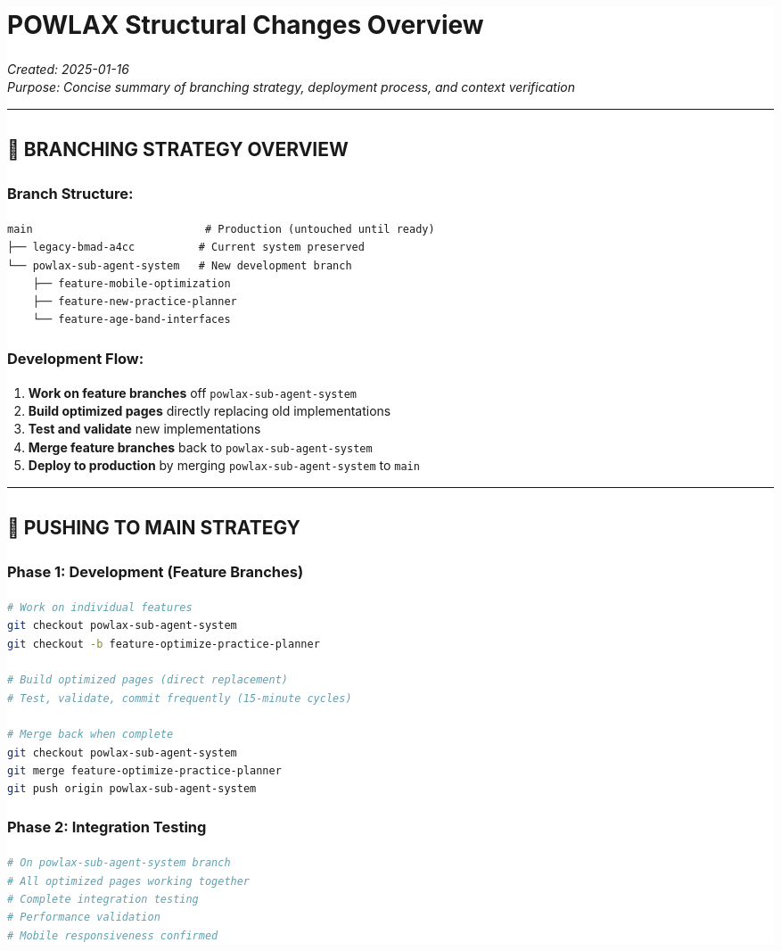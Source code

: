 # POWLAX Structural Changes Overview

*Created: 2025-01-16*  
*Purpose: Concise summary of branching strategy, deployment process, and context verification*

---

## 🌳 **BRANCHING STRATEGY OVERVIEW**

### **Branch Structure:**
```
main                           # Production (untouched until ready)
├── legacy-bmad-a4cc          # Current system preserved 
└── powlax-sub-agent-system   # New development branch
    ├── feature-mobile-optimization
    ├── feature-new-practice-planner  
    └── feature-age-band-interfaces
```

### **Development Flow:**
1. **Work on feature branches** off `powlax-sub-agent-system`
2. **Build optimized pages** directly replacing old implementations
3. **Test and validate** new implementations
4. **Merge feature branches** back to `powlax-sub-agent-system`
5. **Deploy to production** by merging `powlax-sub-agent-system` to `main`

---

## 🚀 **PUSHING TO MAIN STRATEGY**

### **Phase 1: Development (Feature Branches)**
```bash
# Work on individual features
git checkout powlax-sub-agent-system
git checkout -b feature-optimize-practice-planner

# Build optimized pages (direct replacement)
# Test, validate, commit frequently (15-minute cycles)

# Merge back when complete
git checkout powlax-sub-agent-system  
git merge feature-optimize-practice-planner
git push origin powlax-sub-agent-system
```

### **Phase 2: Integration Testing**
```bash
# On powlax-sub-agent-system branch
# All optimized pages working together
# Complete integration testing
# Performance validation
# Mobile responsiveness confirmed
```
